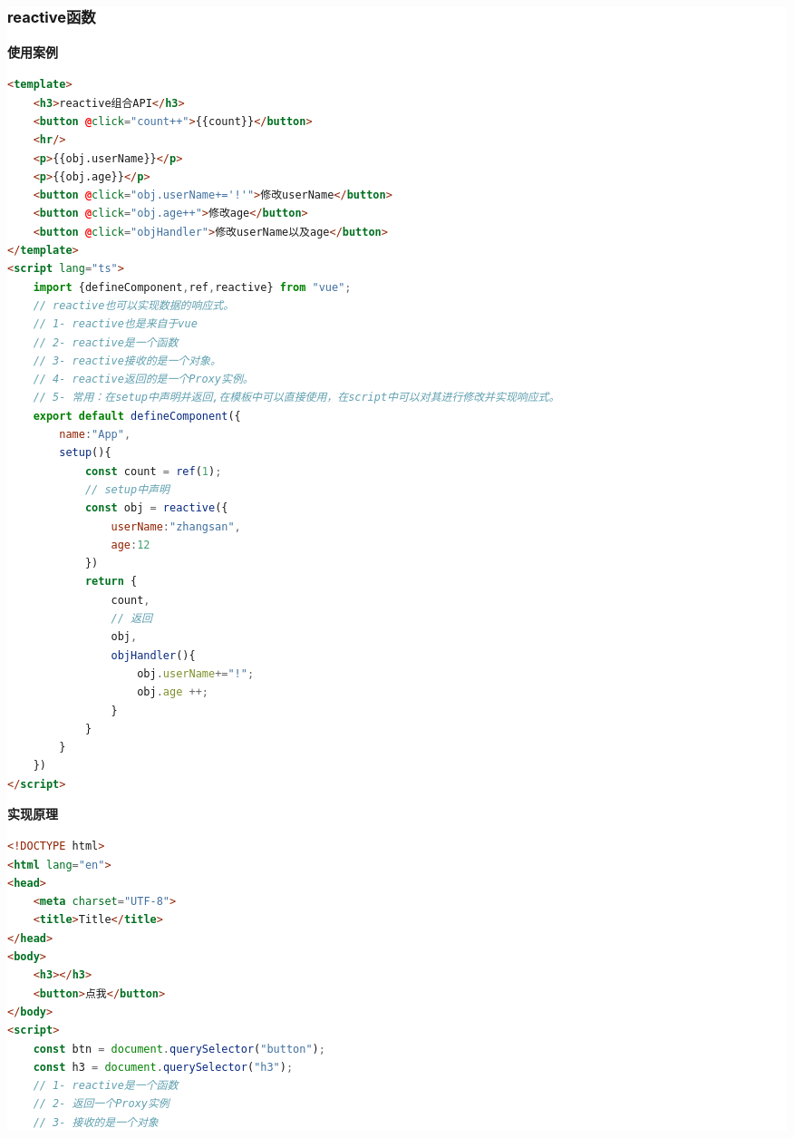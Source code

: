 ### reactive函数

**使用案例**

```html
<template>
    <h3>reactive组合API</h3>
    <button @click="count++">{{count}}</button>
    <hr/>
    <p>{{obj.userName}}</p>
    <p>{{obj.age}}</p>
    <button @click="obj.userName+='!'">修改userName</button>
    <button @click="obj.age++">修改age</button>
    <button @click="objHandler">修改userName以及age</button>
</template>
<script lang="ts">
    import {defineComponent,ref,reactive} from "vue";
    // reactive也可以实现数据的响应式。
    // 1- reactive也是来自于vue
    // 2- reactive是一个函数
    // 3- reactive接收的是一个对象。
    // 4- reactive返回的是一个Proxy实例。
    // 5- 常用：在setup中声明并返回,在模板中可以直接使用，在script中可以对其进行修改并实现响应式。
    export default defineComponent({
        name:"App",
        setup(){
            const count = ref(1);
            // setup中声明
            const obj = reactive({
                userName:"zhangsan",
                age:12
            })
            return {
                count,
                // 返回
                obj,
                objHandler(){
                    obj.userName+="!";
                    obj.age ++;
                }
            }
        }
    })
</script>
```

**实现原理**

```html
<!DOCTYPE html>
<html lang="en">
<head>
	<meta charset="UTF-8">
	<title>Title</title>
</head>
<body>
	<h3></h3>
	<button>点我</button>
</body>
<script>
	const btn = document.querySelector("button");
	const h3 = document.querySelector("h3");
	// 1- reactive是一个函数
	// 2- 返回一个Proxy实例
	// 3- 接收的是一个对象
```